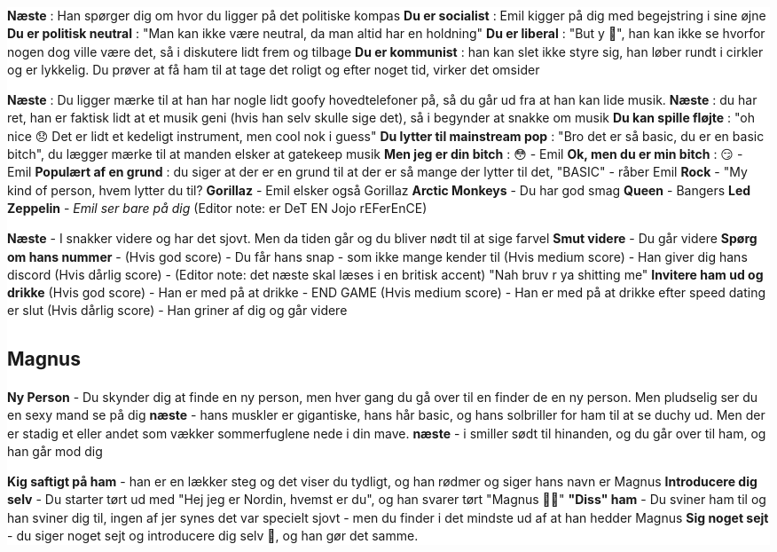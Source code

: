 **Næste** : Han spørger dig om hvor du ligger på det politiske kompas
**Du er socialist** : Emil kigger på dig med begejstring i sine øjne
**Du er politisk neutral** : "Man kan ikke være neutral, da man altid har en holdning"
**Du er liberal** : "But y 🤨", han kan ikke se hvorfor nogen dog ville være det, så i diskutere lidt frem og tilbage
**Du er kommunist** : han kan slet ikke styre sig, han løber rundt i cirkler og er lykkelig. Du prøver at få ham til at tage det roligt og efter noget tid, virker det omsider

**Næste** : Du ligger mærke til at han har nogle lidt goofy hovedtelefoner på, så du går ud fra at han kan lide musik.
**Næste** : du har ret, han er faktisk lidt at et musik geni (hvis han selv skulle sige det), så i begynder at snakke om musik
**Du kan spille fløjte** : "oh nice 😞 Det er lidt et kedeligt instrument, men cool nok i guess"
**Du lytter til mainstream pop** : "Bro det er så basic, du er en basic bitch", du lægger mærke til at manden elsker at gatekeep musik
	**Men jeg er din bitch** : 😳 - Emil
	**Ok, men du er min bitch** : 😏 - Emil
	**Populært af en grund** : du siger at der er en grund til at der er så mange der lytter til det, "BASIC" - råber Emil
	**Rock** - "My kind of person, hvem lytter du til?
		**Gorillaz** - Emil elsker også Gorillaz
		**Arctic Monkeys** - Du har god smag
		**Queen** - Bangers
		**Led Zeppelin** - *Emil ser bare på dig* (Editor note: er DeT EN Jojo rEFerEnCE)

**Næste** - I snakker videre og har det sjovt. Men da tiden går og du bliver nødt til at sige farvel
**Smut videre** - Du går videre 
**Spørg om hans nummer** - 
	(Hvis god score) - Du får hans snap - som ikke mange kender til 
	(Hvis medium score) - Han giver dig hans discord
	(Hvis dårlig score) - (Editor note: det næste skal læses i en britisk accent) "Nah bruv r ya shitting me"
**Invitere ham ud og drikke** 
	(Hvis god score) - Han er med på at drikke - END GAME
	(Hvis medium score) - Han er med på at drikke efter speed dating er slut
	(Hvis dårlig score) - Han griner af dig og går videre

## Magnus
**Ny Person** - Du skynder dig at finde en ny person, men hver gang du gå over til en finder de en ny person. Men pludselig ser du en sexy mand se på dig
**næste** - hans muskler er gigantiske, hans hår basic, og hans solbriller for ham til at se duchy ud. Men der er stadig et eller andet som vækker sommerfuglene nede i din mave.
**næste** - i smiller sødt til hinanden, og du går over til ham, og han går mod dig

**Kig saftigt på ham** - han er en lækker steg og det viser du tydligt, og han rødmer og siger hans navn er Magnus
**Introducere dig selv** - Du starter tørt ud med "Hej jeg er Nordin, hvemst er du", og han svarer tørt "Magnus 👨‍🦲"
**"Diss" ham** - Du sviner ham til og han sviner dig til, ingen af jer synes det var specielt sjovt - men du finder i det mindste ud af at han hedder Magnus 
**Sig noget sejt** - du siger noget sejt og introducere dig selv 🤙, og han gør det samme. 
